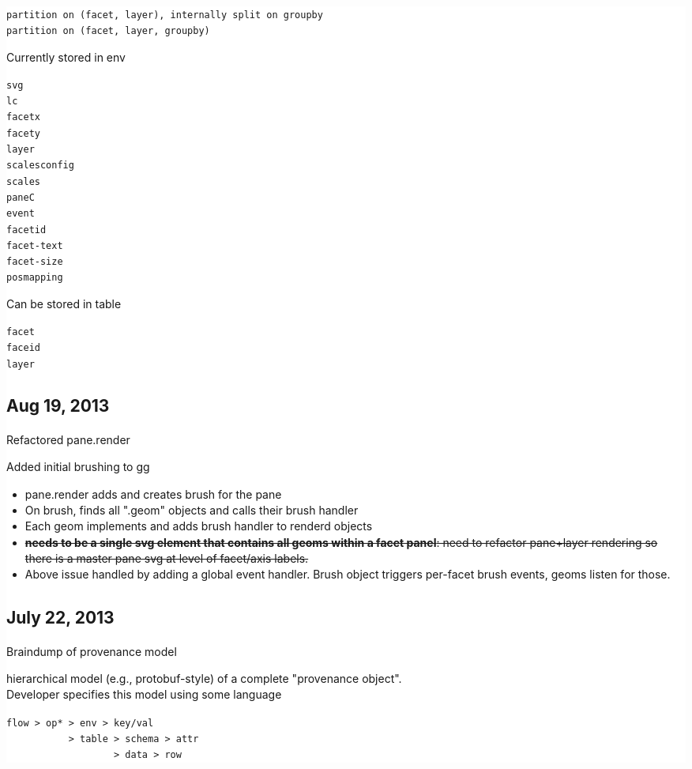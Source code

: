     partition on (facet, layer), internally split on groupby
    partition on (facet, layer, groupby)

Currently stored in env

    svg
    lc
    facetx
    facety
    layer
    scalesconfig
    scales
    paneC
    event
    facetid
    facet-text
    facet-size
    posmapping

Can be stored in table

    facet
    faceid
    layer
    
    



Aug 19, 2013
---------------

Refactored pane.render

Added initial brushing to gg

* pane.render adds and creates brush for the pane
* On brush, finds all ".geom" objects and calls their 
  brush handler
* Each geom implements and adds brush handler to renderd objects
* <strike>**needs to be a single svg element that contains all geoms 
  within a facet panel**: need to refactor pane+layer rendering 
  so there is a master pane svg at level of facet/axis labels.</strike>
* Above issue handled by adding a global event handler.  Brush object 
  triggers per-facet brush events, geoms listen for those.

July 22, 2013
---------------
Braindump of provenance model

hierarchical model (e.g., protobuf-style) of a complete "provenance object".  
Developer specifies this model using some language

    flow > op* > env > key/val
               > table > schema > attr
                       > data > row

